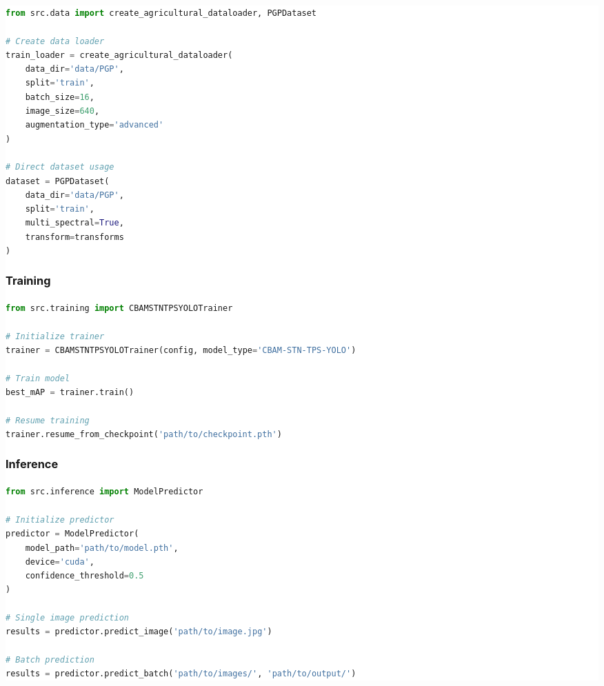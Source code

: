```python
from src.data import create_agricultural_dataloader, PGPDataset

# Create data loader
train_loader = create_agricultural_dataloader(
    data_dir='data/PGP',
    split='train',
    batch_size=16,
    image_size=640,
    augmentation_type='advanced'
)

# Direct dataset usage
dataset = PGPDataset(
    data_dir='data/PGP',
    split='train',
    multi_spectral=True,
    transform=transforms
)
```

### Training

```python
from src.training import CBAMSTNTPSYOLOTrainer

# Initialize trainer
trainer = CBAMSTNTPSYOLOTrainer(config, model_type='CBAM-STN-TPS-YOLO')

# Train model
best_mAP = trainer.train()

# Resume training
trainer.resume_from_checkpoint('path/to/checkpoint.pth')
```

### Inference

```python
from src.inference import ModelPredictor

# Initialize predictor
predictor = ModelPredictor(
    model_path='path/to/model.pth',
    device='cuda',
    confidence_threshold=0.5
)

# Single image prediction
results = predictor.predict_image('path/to/image.jpg')

# Batch prediction
results = predictor.predict_batch('path/to/images/', 'path/to/output/')
```
